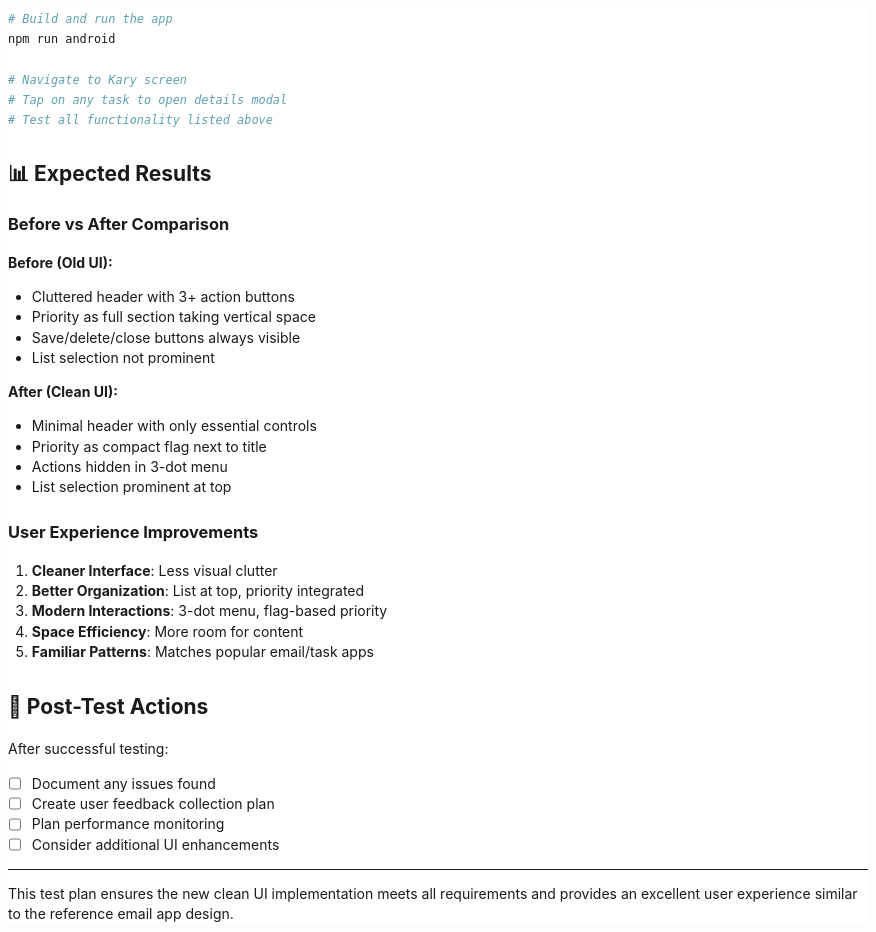 ```bash
# Build and run the app
npm run android

# Navigate to Kary screen
# Tap on any task to open details modal
# Test all functionality listed above
```

## 📊 Expected Results

### Before vs After Comparison

**Before (Old UI):**
- Cluttered header with 3+ action buttons
- Priority as full section taking vertical space
- Save/delete/close buttons always visible
- List selection not prominent

**After (Clean UI):**
- Minimal header with only essential controls
- Priority as compact flag next to title
- Actions hidden in 3-dot menu
- List selection prominent at top

### User Experience Improvements

1. **Cleaner Interface**: Less visual clutter
2. **Better Organization**: List at top, priority integrated
3. **Modern Interactions**: 3-dot menu, flag-based priority
4. **Space Efficiency**: More room for content
5. **Familiar Patterns**: Matches popular email/task apps

## 🎯 Post-Test Actions

After successful testing:
- [ ] Document any issues found
- [ ] Create user feedback collection plan
- [ ] Plan performance monitoring
- [ ] Consider additional UI enhancements

---

This test plan ensures the new clean UI implementation meets all requirements and provides an excellent user experience similar to the reference email app design.

